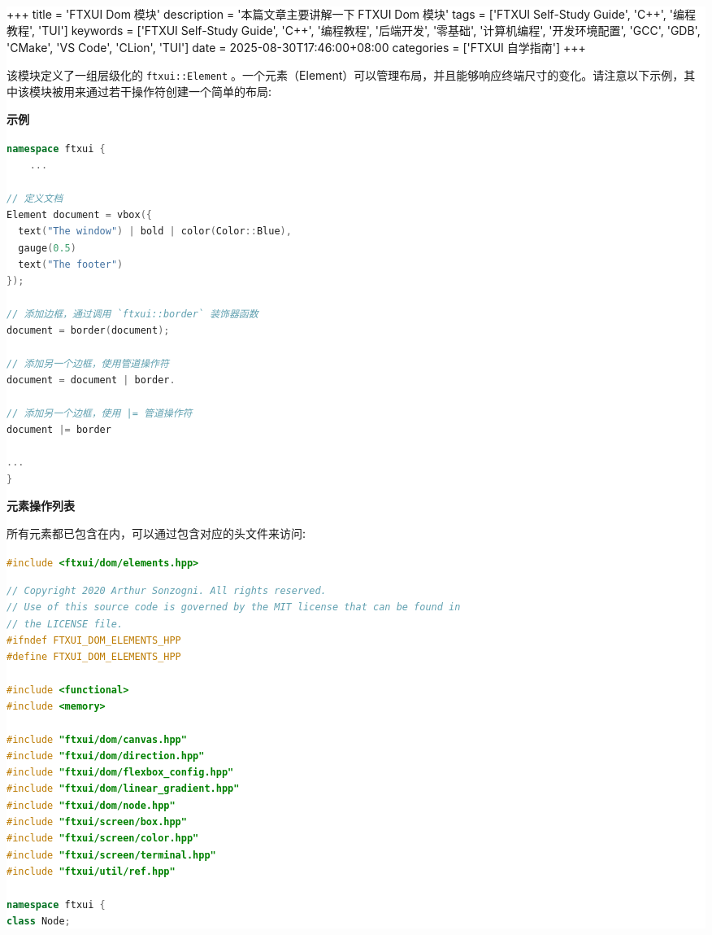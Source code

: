 +++
title = 'FTXUI Dom 模块'
description = '本篇文章主要讲解一下 FTXUI Dom 模块'
tags = ['FTXUI Self-Study Guide', 'C++', '编程教程', 'TUI']
keywords = ['FTXUI Self-Study Guide', 'C++', '编程教程', '后端开发', '零基础', '计算机编程', '开发环境配置', 'GCC', 'GDB', 'CMake', 'VS Code', 'CLion', 'TUI']
date = 2025-08-30T17:46:00+08:00
categories = ['FTXUI 自学指南']
+++

该模块定义了一组层级化的 `ftxui::Element` 。一个元素（Element）可以管理布局，并且能够响应终端尺寸的变化。请注意以下示例，其中该模块被用来通过若干操作符创建一个简单的布局:

**示例**

```cpp
namespace ftxui {
    ...
 
// 定义文档
Element document = vbox({
  text("The window") | bold | color(Color::Blue),
  gauge(0.5)
  text("The footer")
});
 
// 添加边框，通过调用 `ftxui::border` 装饰器函数
document = border(document);
 
// 添加另一个边框，使用管道操作符
document = document | border.
 
// 添加另一个边框，使用 |= 管道操作符
document |= border
 
...
}
```

**元素操作列表**

所有元素都已包含在内，可以通过包含对应的头文件来访问:

```cpp
#include <ftxui/dom/elements.hpp>
```

```cpp
// Copyright 2020 Arthur Sonzogni. All rights reserved.
// Use of this source code is governed by the MIT license that can be found in
// the LICENSE file.
#ifndef FTXUI_DOM_ELEMENTS_HPP
#define FTXUI_DOM_ELEMENTS_HPP
 
#include <functional>
#include <memory>
 
#include "ftxui/dom/canvas.hpp"
#include "ftxui/dom/direction.hpp"
#include "ftxui/dom/flexbox_config.hpp"
#include "ftxui/dom/linear_gradient.hpp"
#include "ftxui/dom/node.hpp"
#include "ftxui/screen/box.hpp"
#include "ftxui/screen/color.hpp"
#include "ftxui/screen/terminal.hpp"
#include "ftxui/util/ref.hpp"
 
namespace ftxui {
class Node;
```